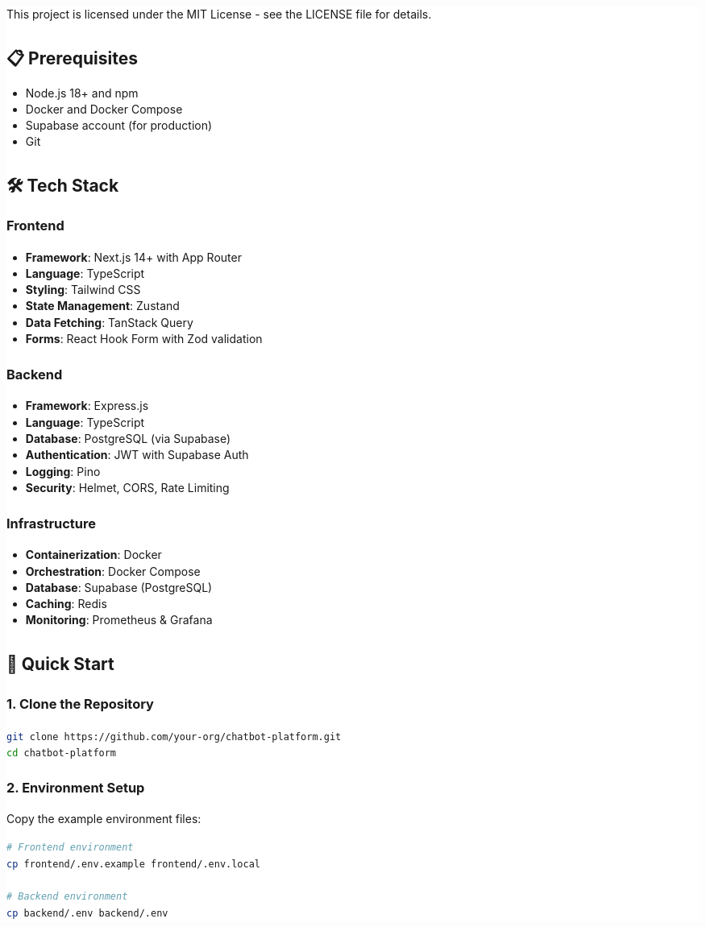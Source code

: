 This project is licensed under the MIT License - see the LICENSE file for details.

## 📋 Prerequisites

- Node.js 18+ and npm
- Docker and Docker Compose
- Supabase account (for production)
- Git

## 🛠️ Tech Stack

### Frontend
- **Framework**: Next.js 14+ with App Router
- **Language**: TypeScript
- **Styling**: Tailwind CSS
- **State Management**: Zustand
- **Data Fetching**: TanStack Query
- **Forms**: React Hook Form with Zod validation

### Backend
- **Framework**: Express.js
- **Language**: TypeScript
- **Database**: PostgreSQL (via Supabase)
- **Authentication**: JWT with Supabase Auth
- **Logging**: Pino
- **Security**: Helmet, CORS, Rate Limiting

### Infrastructure
- **Containerization**: Docker
- **Orchestration**: Docker Compose
- **Database**: Supabase (PostgreSQL)
- **Caching**: Redis
- **Monitoring**: Prometheus & Grafana

## 🚀 Quick Start

### 1. Clone the Repository

```bash
git clone https://github.com/your-org/chatbot-platform.git
cd chatbot-platform
```

### 2. Environment Setup

Copy the example environment files:

```bash
# Frontend environment
cp frontend/.env.example frontend/.env.local

# Backend environment
cp backend/.env backend/.env
```
